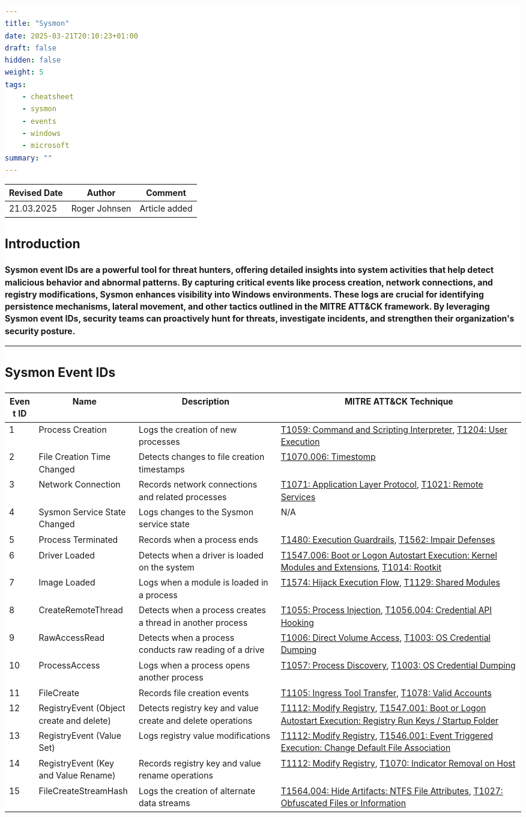 ```yaml
---
title: "Sysmon"
date: 2025-03-21T20:10:23+01:00
draft: false
hidden: false
weight: 5
tags:
    - cheatsheet
    - sysmon
    - events
    - windows
    - microsoft
summary: ""
---
```


|Revised Date | Author | Comment |
| ----------- | ------ | ------- |
| 21.03.2025  | Roger Johnsen | Article added |

## Introduction

**Sysmon event IDs are a powerful tool for threat hunters, offering detailed insights into system activities that help detect malicious behavior and abnormal patterns. By capturing critical events like process creation, network connections, and registry modifications, Sysmon enhances visibility into Windows environments. These logs are crucial for identifying persistence mechanisms, lateral movement, and other tactics outlined in the MITRE ATT&CK framework. By leveraging Sysmon event IDs, security teams can proactively hunt for threats, investigate incidents, and strengthen their organization's security posture.**

---

## Sysmon Event IDs

| Event ID | Name | Description | MITRE ATT&CK Technique |
|----------|------|-------------|------------------------|
| 1 | Process Creation | Logs the creation of new processes | [T1059: Command and Scripting Interpreter](https://attack.mitre.org/techniques/T1059/), [T1204: User Execution](https://attack.mitre.org/techniques/T1204/) |
| 2 | File Creation Time Changed | Detects changes to file creation timestamps | [T1070.006: Timestomp](https://attack.mitre.org/techniques/T1070/006/) |
| 3 | Network Connection | Records network connections and related processes | [T1071: Application Layer Protocol](https://attack.mitre.org/techniques/T1071/), [T1021: Remote Services](https://attack.mitre.org/techniques/T1021/) |
| 4 | Sysmon Service State Changed | Logs changes to the Sysmon service state | N/A |
| 5 | Process Terminated | Records when a process ends | [T1480: Execution Guardrails](https://attack.mitre.org/techniques/T1480/), [T1562: Impair Defenses](https://attack.mitre.org/techniques/T1562/) |
| 6 | Driver Loaded | Detects when a driver is loaded on the system | [T1547.006: Boot or Logon Autostart Execution: Kernel Modules and Extensions](https://attack.mitre.org/techniques/T1547/006/), [T1014: Rootkit](https://attack.mitre.org/techniques/T1014/) |
| 7 | Image Loaded | Logs when a module is loaded in a process | [T1574: Hijack Execution Flow](https://attack.mitre.org/techniques/T1574/), [T1129: Shared Modules](https://attack.mitre.org/techniques/T1129/) |
| 8 | CreateRemoteThread | Detects when a process creates a thread in another process | [T1055: Process Injection](https://attack.mitre.org/techniques/T1055/), [T1056.004: Credential API Hooking](https://attack.mitre.org/techniques/T1056/004/) |
| 9 | RawAccessRead | Detects when a process conducts raw reading of a drive | [T1006: Direct Volume Access](https://attack.mitre.org/techniques/T1006/), [T1003: OS Credential Dumping](https://attack.mitre.org/techniques/T1003/) |
| 10 | ProcessAccess | Logs when a process opens another process | [T1057: Process Discovery](https://attack.mitre.org/techniques/T1057/), [T1003: OS Credential Dumping](https://attack.mitre.org/techniques/T1003/) |
| 11 | FileCreate | Records file creation events | [T1105: Ingress Tool Transfer](https://attack.mitre.org/techniques/T1105/), [T1078: Valid Accounts](https://attack.mitre.org/techniques/T1078/) |
| 12 | RegistryEvent (Object create and delete) | Detects registry key and value create and delete operations | [T1112: Modify Registry](https://attack.mitre.org/techniques/T1112/), [T1547.001: Boot or Logon Autostart Execution: Registry Run Keys / Startup Folder](https://attack.mitre.org/techniques/T1547/001/) |
| 13 | RegistryEvent (Value Set) | Logs registry value modifications | [T1112: Modify Registry](https://attack.mitre.org/techniques/T1112/), [T1546.001: Event Triggered Execution: Change Default File Association](https://attack.mitre.org/techniques/T1546/001/) |
| 14 | RegistryEvent (Key and Value Rename) | Records registry key and value rename operations | [T1112: Modify Registry](https://attack.mitre.org/techniques/T1112/), [T1070: Indicator Removal on Host](https://attack.mitre.org/techniques/T1070/) |
| 15 | FileCreateStreamHash | Logs the creation of alternate data streams | [T1564.004: Hide Artifacts: NTFS File Attributes](https://attack.mitre.org/techniques/T1564/004/), [T1027: Obfuscated Files or Information](https://attack.mitre.org/techniques/T1027/) |